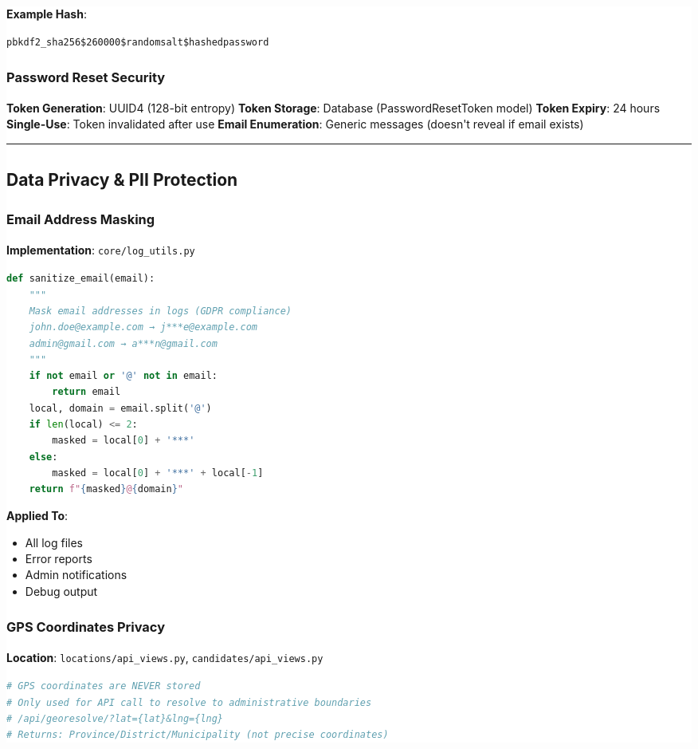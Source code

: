**Example Hash**:
```
pbkdf2_sha256$260000$randomsalt$hashedpassword
```

### Password Reset Security

**Token Generation**: UUID4 (128-bit entropy)
**Token Storage**: Database (PasswordResetToken model)
**Token Expiry**: 24 hours
**Single-Use**: Token invalidated after use
**Email Enumeration**: Generic messages (doesn't reveal if email exists)

---

## Data Privacy & PII Protection

### Email Address Masking

**Implementation**: `core/log_utils.py`

```python
def sanitize_email(email):
    """
    Mask email addresses in logs (GDPR compliance)
    john.doe@example.com → j***e@example.com
    admin@gmail.com → a***n@gmail.com
    """
    if not email or '@' not in email:
        return email
    local, domain = email.split('@')
    if len(local) <= 2:
        masked = local[0] + '***'
    else:
        masked = local[0] + '***' + local[-1]
    return f"{masked}@{domain}"
```

**Applied To**:
- All log files
- Error reports
- Admin notifications
- Debug output

### GPS Coordinates Privacy

**Location**: `locations/api_views.py`, `candidates/api_views.py`

```python
# GPS coordinates are NEVER stored
# Only used for API call to resolve to administrative boundaries
# /api/georesolve/?lat={lat}&lng={lng}
# Returns: Province/District/Municipality (not precise coordinates)
```
